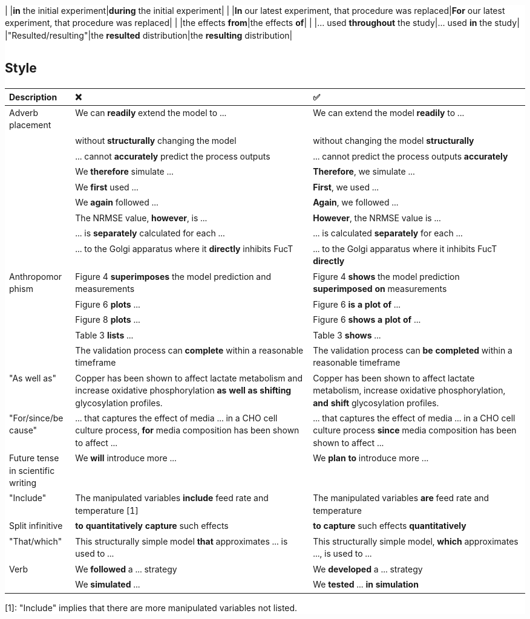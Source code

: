 |           |**in** the initial experiment|**during** the initial experiment|
|           |**In** our latest experiment, that procedure was replaced|**For** our latest experiment, that procedure was replaced|
|           |the effects **from**|the effects **of**|
|           |... used **throughout** the study|... used **in** the study|
|"Resulted/resulting"|the **resulted** distribution|the **resulting** distribution|

## Style

|Description|❌|✅|
|:-|:-|:-|
|Adverb placement|We can **readily** extend the model to ...|We can extend the model **readily** to ...|
|       |without **structurally** changing the model|without changing the model **structurally**|
|       |... cannot **accurately** predict the process outputs|... cannot predict the process outputs **accurately**|
|       |We **therefore** simulate ...|**Therefore**, we simulate ...|
|       |We **first** used ...|**First**, we used ...|
|       |We **again** followed ...|**Again**, we followed ...|
|       |The NRMSE value, **however**, is ...|**However**, the NRMSE value is ...|
|       |... is **separately** calculated for each ...|... is calculated **separately** for each ...|
|       |... to the Golgi apparatus where it **directly** inhibits FucT|... to the Golgi apparatus where it inhibits FucT **directly**|
|Anthropomorphism   |Figure 4 **superimposes** the model prediction and measurements|Figure 4 **shows** the model prediction **superimposed on** measurements|
|                   |Figure 6 **plots** ...|Figure 6 **is a plot of** ...|
|                   |Figure 8 **plots** ...|Figure 6 **shows a plot of** ...|
|                   |Table 3 **lists** ...|Table 3 **shows** ...|
|                   |The validation process can **complete** within a reasonable timeframe|The validation process can **be completed** within a reasonable timeframe|
|"As well as"|Copper has been shown to affect lactate metabolism and increase oxidative phosphorylation **as well as shifting** glycosylation profiles.|Copper has been shown to affect lactate metabolism, increase oxidative phosphorylation, **and shift** glycosylation profiles.|
|"For/since/because"|... that captures the effect of media ... in a CHO cell culture process, **for** media composition has been shown to affect ...|... that captures the effect of media ... in a CHO cell culture process **since** media composition has been shown to affect ...|
|Future tense in scientific writing|We **will** introduce more ...|We **plan to** introduce more ...|
|"Include"|The manipulated variables **include** feed rate and temperature [1]|The manipulated variables **are** feed rate and temperature|
|Split infinitive|**to quantitatively capture** such effects|**to capture** such effects **quantitatively**|
|"That/which"|This structurally simple model **that** approximates ... is used to ...|This structurally simple model, **which** approximates ..., is used to ...|
|Verb       |We **followed** a ... strategy|We **developed** a ... strategy|
|           |We **simulated** ...|We **tested** ... **in simulation**|

[1]: "Include" implies that there are more manipulated variables not listed.